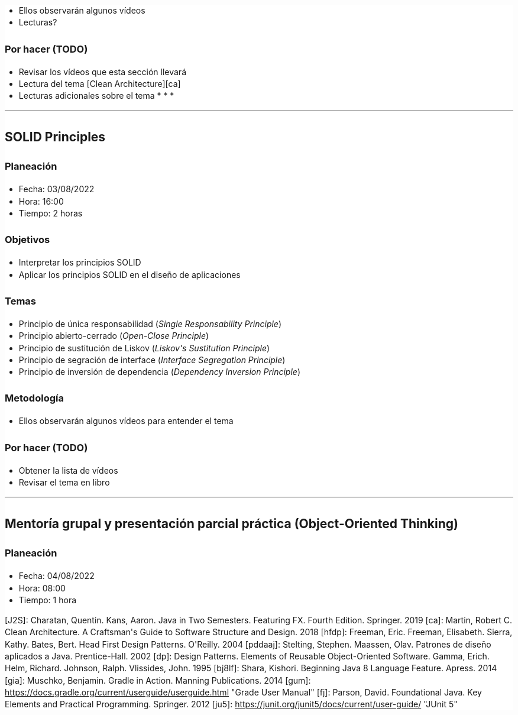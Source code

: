 * Ellos observarán algunos vídeos
* Lecturas? 

### Por hacer (TODO)

* Revisar los vídeos que esta sección llevará 
* Lectura del tema [Clean Architecture][ca]
* Lecturas adicionales sobre el tema
  * 
  * 
  * 

---

## SOLID Principles

### Planeación

* Fecha: 03/08/2022
* Hora: 16:00
* Tiempo: 2 horas

### Objetivos 

* Interpretar los principios SOLID
* Aplicar los principios SOLID en el diseño de aplicaciones

### Temas

* Principio de única responsabilidad (*Single Responsability Principle*)
* Principio abierto-cerrado (*Open-Close Principle*)
* Principio de sustitución de Liskov (*Liskov's Sustitution Principle*)
* Principio de segración de interface (*Interface Segregation Principle*)
* Principio de inversión de dependencia (*Dependency Inversion Principle*)

### Metodología

* Ellos observarán algunos vídeos para entender el tema

### Por hacer (TODO)

* Obtener la lista de vídeos 
* Revisar el tema en libro  

---

## Mentoría grupal y presentación parcial práctica (Object-Oriented Thinking)

### Planeación

* Fecha: 04/08/2022
* Hora: 08:00
* Tiempo: 1 hora


[pi]: https://www.rit.edu/academicaffairs/tls/course-design/teaching-elements/practice-peer-instruction "Peer instruction"
[J2S]: Charatan, Quentin. Kans, Aaron. Java in Two Semesters. Featuring FX. Fourth Edition. Springer. 2019
[ca]: Martin, Robert C. Clean Architecture. A Craftsman's Guide to Software Structure and Design. 2018
[hfdp]: Freeman, Eric. Freeman, Elisabeth. Sierra, Kathy. Bates, Bert. Head First Design Patterns.  O'Reilly. 2004
[pddaaj]: Stelting, Stephen. Maassen, Olav. Patrones de diseño aplicados a Java.  Prentice-Hall. 2002
[dp]: Design Patterns. Elements of Reusable Object-Oriented Software. Gamma, Erich. Helm, Richard. Johnson, Ralph. Vlissides, John. 1995
[bj8lf]: Shara, Kishori. Beginning Java 8 Language Feature. Apress. 2014
[gia]: Muschko, Benjamin. Gradle in Action. Manning Publications. 2014
[gum]: https://docs.gradle.org/current/userguide/userguide.html "Grade User Manual"
[fj]: Parson, David. Foundational Java. Key Elements and Practical Programming. Springer. 2012
[ju5]: https://junit.org/junit5/docs/current/user-guide/ "JUnit 5"